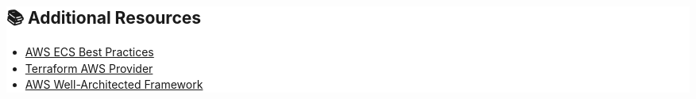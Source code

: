 ## 📚 Additional Resources

- [AWS ECS Best Practices](https://docs.aws.amazon.com/AmazonECS/latest/bestpracticesguide/)
- [Terraform AWS Provider](https://registry.terraform.io/providers/hashicorp/aws/latest/docs)
- [AWS Well-Architected Framework](https://aws.amazon.com/architecture/well-architected/)
